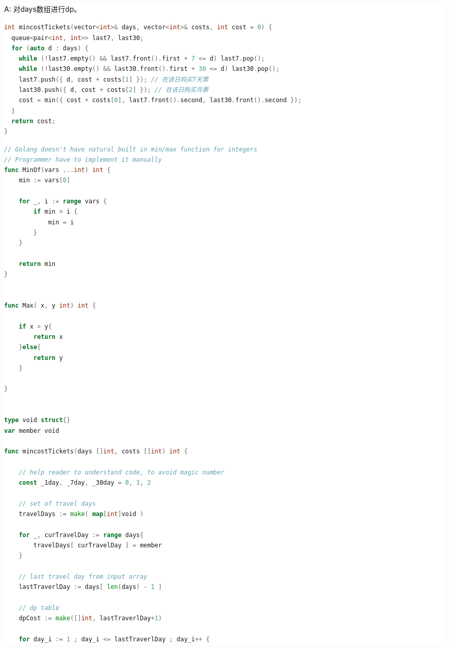 A: 对days数组进行dp。

```cpp
int mincostTickets(vector<int>& days, vector<int>& costs, int cost = 0) {
  queue<pair<int, int>> last7, last30;
  for (auto d : days) {
    while (!last7.empty() && last7.front().first + 7 <= d) last7.pop();
    while (!last30.empty() && last30.front().first + 30 <= d) last30.pop();
    last7.push({ d, cost + costs[1] }); // 在该日购买7天票
    last30.push({ d, cost + costs[2] }); // 在该日购买月票
    cost = min({ cost + costs[0], last7.front().second, last30.front().second });
  }
  return cost;
}
```

```go
// Golang doesn't have natural built in min/max function for integers
// Programmer have to implement it manually
func MinOf(vars ...int) int {
    min := vars[0]

    for _, i := range vars {
        if min > i {
            min = i
        }
    }

    return min
}


func Max( x, y int) int {
    
    if x > y{
        return x
    }else{
        return y
    }
    
}


type void struct{}
var member void

func mincostTickets(days []int, costs []int) int {
    
    // help reader to understand code, to avoid magic number
    const _1day, _7day, _30day = 0, 1, 2
    
    // set of travel days
    travelDays := make( map[int]void )
    
    for _, curTravelDay := range days{
        travelDays[ curTravelDay ] = member
    }
    
    // last travel day from input array
    lastTraverlDay := days[ len(days) - 1 ]
    
    // dp table
    dpCost := make([]int, lastTraverlDay+1)
    
    for day_i := 1 ; day_i <= lastTraverlDay ; day_i++ {
```